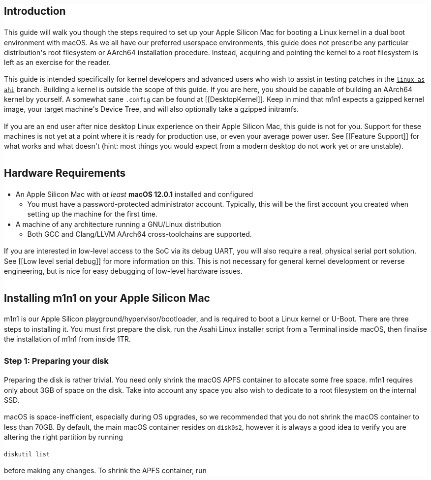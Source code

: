 ## Introduction
This guide will walk you though the steps required to set up your Apple Silicon Mac for booting a Linux kernel in a dual boot environment with macOS. As we all have our preferred userspace environments, this guide does not prescribe any particular distribution's root filesystem or AArch64 installation procedure. Instead, acquiring and pointing the kernel to a root filesystem is left as an exercise for the reader.

This guide is intended specifically for kernel developers and advanced users who wish to assist in testing patches in the <a href="https://github.com/AsahiLinux/linux">`linux-asahi`</a> branch. Building a kernel is outside the scope of this guide. If you are here, you should be capable of building an AArch64 kernel by yourself. A somewhat sane `.config` can be found at [[DesktopKernel]]. Keep in mind that m1n1 expects a gzipped kernel image, your target machine's Device Tree, and will also optionally take a gzipped initramfs.

If you are an end user after nice desktop Linux experience on their Apple Silicon Mac, this guide is not for you. Support for these machines is not yet at a point where it is ready for production use, or even your average power user. See [[Feature Support]] for what works and what doesn't (hint: most things you would expect from a modern desktop do not work yet or are unstable).


## Hardware Requirements
* An Apple Silicon Mac with _at least_ **macOS 12.0.1** installed and configured
  * You must have a password-protected administrator account. Typically, this will be the first account you created when setting up the machine for the first time. 
* A machine of any architecture running a GNU/Linux distribution
  * Both GCC and Clang/LLVM AArch64 cross-toolchains are supported.

If you are interested in low-level access to the SoC via its debug UART, you will also require a real, physical serial port solution. See [[Low level serial debug]] for more information on this. This is not necessary for general kernel development or reverse engineering, but is nice for easy debugging of low-level hardware issues.

## Installing m1n1 on your Apple Silicon Mac
m1n1 is our Apple Silicon playground/hypervisor/bootloader, and is required to boot a Linux kernel or U-Boot. There are three steps to installing it. You must first prepare the disk, run the Asahi Linux installer script from a Terminal inside macOS, then finalise the installation of m1n1 from inside 1TR.

### Step 1: Preparing your disk
Preparing the disk is rather trivial. You need only shrink the macOS APFS container to allocate some free space. m1n1 requires only about 3GB of space on the disk. Take into account any space you also wish to dedicate to a root filesystem on the internal SSD. 

macOS is space-inefficient, especially during OS upgrades, so we recommended that you do not shrink the macOS container to less than 70GB. By default, the main macOS container resides on `disk0s2`, however it is always a good idea to verify you are altering the right partition by running

```shell
diskutil list
```
before making any changes. To shrink the APFS container, run
